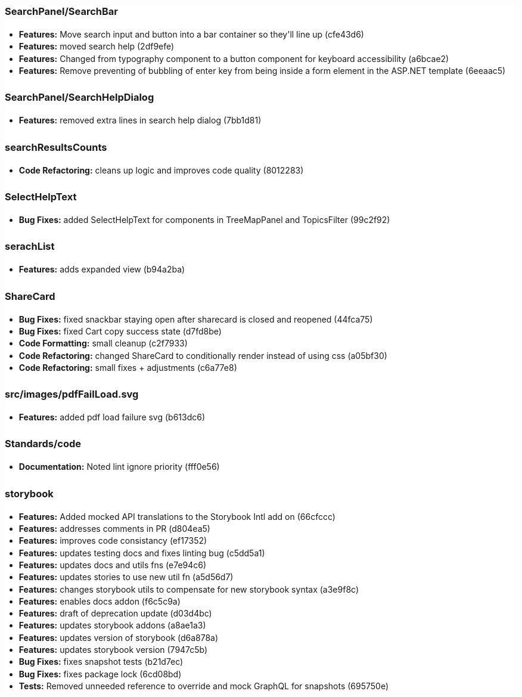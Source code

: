 
### SearchPanel/SearchBar

* **Features:** Move search input and button into a bar container so they'll line up (cfe43d6)
* **Features:** moved search help (2df9efe)
* **Features:** Changed from typography component to a button component for keyboard accessibility (a6bcae2)
* **Features:** Remove preventing of bubbling of enter key from being inside a form element in the ASP.NET template (6eeaac5)


### SearchPanel/SearchHelpDialog

* **Features:** removed extra lines in search help dialog (7bb1d81)


### searchResultsCounts

* **Code Refactoring:** cleans up logic and improves code quality (8012283)


### SelectHelpText

* **Bug Fixes:** added SelectHelpText for components in TreeMapPanel and TopicsFilter (99c2f92)


### serachList

* **Features:** adds expanded view (b94a2ba)


### ShareCard

* **Bug Fixes:** fixed snackbar staying open after sharecard is closed and reopened (44fca75)
* **Bug Fixes:** fixed Cart copy success state (d7fd8be)
* **Code Formatting:** small cleanup (c2f7933)
* **Code Refactoring:** changed ShareCard to conditionally render instead of using css (a05bf30)
* **Code Refactoring:** small fixes + adjustments (c6a77e8)


### src/images/pdfFailLoad.svg

* **Features:** added pdf load failure svg (b613dc6)


### Standards/code

* **Documentation:** Noted lint ignore priority (fff0e56)


### storybook

* **Features:** Added mocked API translations to the Storybook Intl add on (66cfccc)
* **Features:** addresses comments in PR (d804ea5)
* **Features:** improves code consistancy (ef17352)
* **Features:** updates testing docs and fixes linting bug (c5dd5a1)
* **Features:** updates docs and utils fns (e7e94c6)
* **Features:** updates stories to use new util fn (a5d56d7)
* **Features:** changes storybook utils to compensate for new storybook syntax (a3e9f8c)
* **Features:** enables docs addon (f6c5c9a)
* **Features:** draft of deprecation update (d03d4bc)
* **Features:** updates storybook addons (a8ae1a3)
* **Features:** updates version of storybook (d6a878a)
* **Features:** updates storybook version (7947c5b)
* **Bug Fixes:** fixes snapshot tests (b21d7ec)
* **Bug Fixes:** fixes package lock (6cd08bd)
* **Tests:** Removed unneeded reference to override and mock GraphQL for snapshots (695750e)
